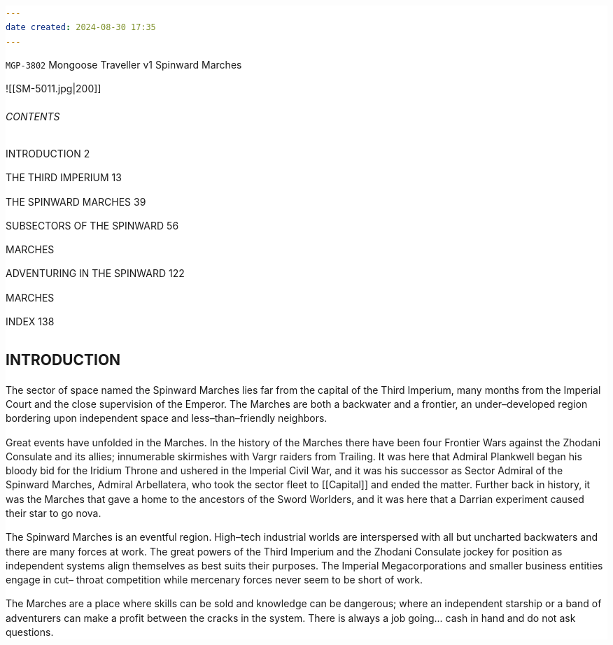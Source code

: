 ```yaml
---
date created: 2024-08-30 17:35
---
```


`MGP-3802` Mongoose Traveller v1 Spinward Marches

![[SM-5011.jpg|200]]

###### CONTENTS

INTRODUCTION 2

THE THIRD IMPERIUM 13

THE SPINWARD MARCHES 39

SUBSECTORS OF THE SPINWARD 56

MARCHES

ADVENTURING IN THE SPINWARD 122

MARCHES

INDEX 138

## INTRODUCTION

The sector of space named the Spinward Marches lies far from the capital of the Third Imperium, many months from the Imperial Court and the close supervision of the Emperor. The Marches are both a backwater and a frontier, an under–developed region bordering upon independent space and less–than–friendly neighbors.

Great events have unfolded in the Marches. In the history of the
Marches there have been four Frontier Wars against the Zhodani
Consulate and its allies; innumerable skirmishes with Vargr raiders
from Trailing. It was here that Admiral Plankwell began his bloody
bid for the Iridium Throne and ushered in the Imperial Civil War,
and it was his successor as Sector Admiral of the Spinward Marches,
Admiral Arbellatera, who took the sector fleet to [[Capital]] and ended
the matter. Further back in history, it was the Marches that gave a
home to the ancestors of the Sword Worlders, and it was here that
a Darrian experiment caused their star to go nova.

The Spinward Marches is an eventful region. High–tech industrial
worlds are interspersed with all but uncharted backwaters and there
are many forces at work. The great powers of the Third Imperium
and the Zhodani Consulate jockey for position as independent
systems align themselves as best suits their purposes. The Imperial
Megacorporations and smaller business entities engage in cut–
throat competition while mercenary forces never seem to be short
of work.

The Marches are a place where skills can be sold and knowledge can be
dangerous; where an independent starship or a band of adventurers
can make a profit between the cracks in the system. There is always
a job going... cash in hand and do not ask questions.
